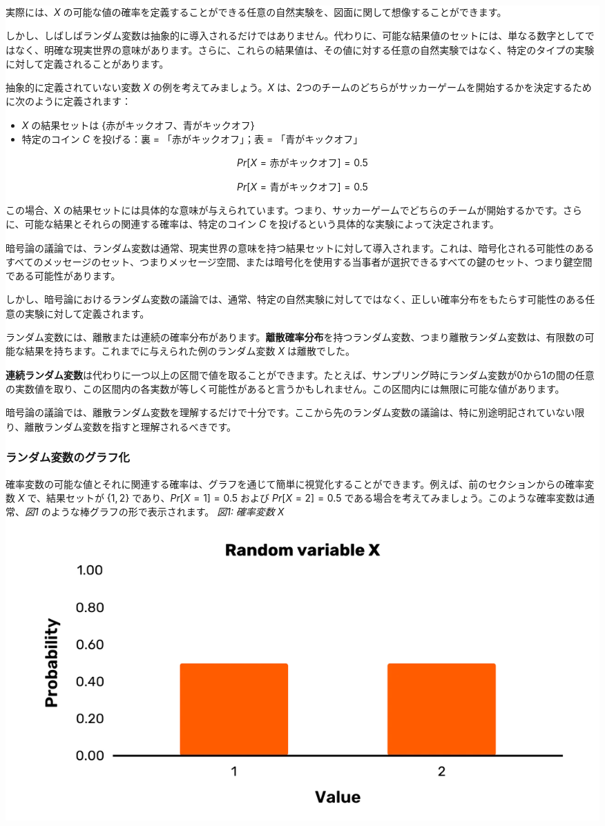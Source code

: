 実際には、$X$ の可能な値の確率を定義することができる任意の自然実験を、図面に関して想像することができます。

しかし、しばしばランダム変数は抽象的に導入されるだけではありません。代わりに、可能な結果値のセットには、単なる数字としてではなく、明確な現実世界の意味があります。さらに、これらの結果値は、その値に対する任意の自然実験ではなく、特定のタイプの実験に対して定義されることがあります。

抽象的に定義されていない変数 $X$ の例を考えてみましょう。$X$ は、2つのチームのどちらがサッカーゲームを開始するかを決定するために次のように定義されます：

- $X$ の結果セットは {赤がキックオフ、青がキックオフ}
- 特定のコイン $C$ を投げる：裏 = 「赤がキックオフ」；表 = 「青がキックオフ」

$$
Pr [X = \text{赤がキックオフ}] = 0.5
$$

$$
Pr [X = \text{青がキックオフ}] = 0.5
$$

この場合、X の結果セットには具体的な意味が与えられています。つまり、サッカーゲームでどちらのチームが開始するかです。さらに、可能な結果とそれらの関連する確率は、特定のコイン $C$ を投げるという具体的な実験によって決定されます。

暗号論の議論では、ランダム変数は通常、現実世界の意味を持つ結果セットに対して導入されます。これは、暗号化される可能性のあるすべてのメッセージのセット、つまりメッセージ空間、または暗号化を使用する当事者が選択できるすべての鍵のセット、つまり鍵空間である可能性があります。

しかし、暗号論におけるランダム変数の議論では、通常、特定の自然実験に対してではなく、正しい確率分布をもたらす可能性のある任意の実験に対して定義されます。

ランダム変数には、離散または連続の確率分布があります。**離散確率分布**を持つランダム変数、つまり離散ランダム変数は、有限数の可能な結果を持ちます。これまでに与えられた例のランダム変数 $X$ は離散でした。

**連続ランダム変数**は代わりに一つ以上の区間で値を取ることができます。たとえば、サンプリング時にランダム変数が0から1の間の任意の実数値を取り、この区間内の各実数が等しく可能性があると言うかもしれません。この区間内には無限に可能な値があります。

暗号論の議論では、離散ランダム変数を理解するだけで十分です。ここから先のランダム変数の議論は、特に別途明記されていない限り、離散ランダム変数を指すと理解されるべきです。

### ランダム変数のグラフ化
確率変数の可能な値とそれに関連する確率は、グラフを通じて簡単に視覚化することができます。例えば、前のセクションからの確率変数 $X$ で、結果セットが $\{1, 2\}$ であり、$Pr [X = 1] = 0.5$ および $Pr [X = 2] = 0.5$ である場合を考えてみましょう。このような確率変数は通常、*図1* のような棒グラフの形で表示されます。
*図1: 確率変数 X*

![図1: 確率変数 X。](assets/Figure2-1.webp)
